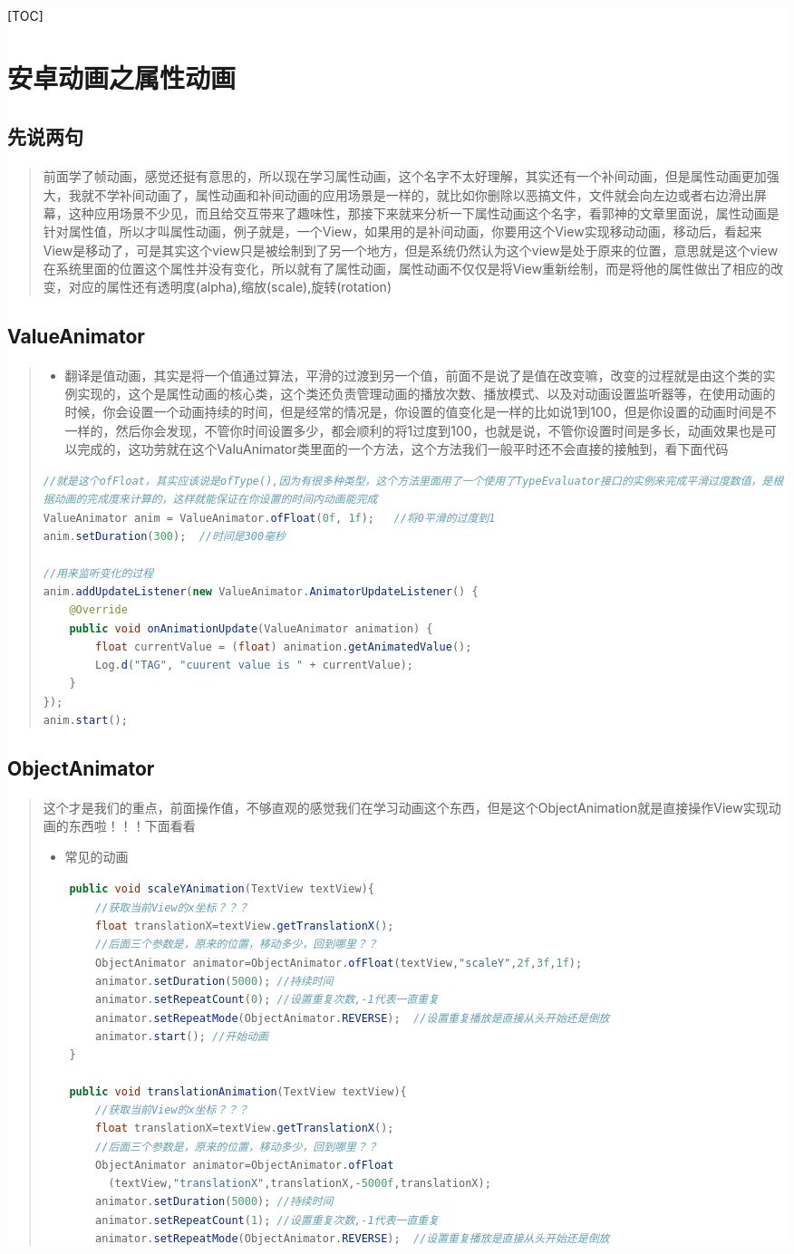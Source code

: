 [TOC]

# 安卓动画之属性动画

## 先说两句

> 前面学了帧动画，感觉还挺有意思的，所以现在学习属性动画，这个名字不太好理解，其实还有一个补间动画，但是属性动画更加强大，我就不学补间动画了，属性动画和补间动画的应用场景是一样的，就比如你删除以恶搞文件，文件就会向左边或者右边滑出屏幕，这种应用场景不少见，而且给交互带来了趣味性，那接下来就来分析一下属性动画这个名字，看郭神的文章里面说，属性动画是针对属性值，所以才叫属性动画，例子就是，一个View，如果用的是补间动画，你要用这个View实现移动动画，移动后，看起来View是移动了，可是其实这个view只是被绘制到了另一个地方，但是系统仍然认为这个view是处于原来的位置，意思就是这个view在系统里面的位置这个属性并没有变化，所以就有了属性动画，属性动画不仅仅是将View重新绘制，而是将他的属性做出了相应的改变，对应的属性还有透明度(alpha),缩放(scale),旋转(rotation)

## ValueAnimator

> + 翻译是值动画，其实是将一个值通过算法，平滑的过渡到另一个值，前面不是说了是值在改变嘛，改变的过程就是由这个类的实例实现的，这个是属性动画的核心类，这个类还负责管理动画的播放次数、播放模式、以及对动画设置监听器等，在使用动画的时候，你会设置一个动画持续的时间，但是经常的情况是，你设置的值变化是一样的比如说1到100，但是你设置的动画时间是不一样的，然后你会发现，不管你时间设置多少，都会顺利的将1过度到100，也就是说，不管你设置时间是多长，动画效果也是可以完成的，这功劳就在这个ValuAnimator类里面的一个方法，这个方法我们一般平时还不会直接的接触到，看下面代码
>
> ~~~java
> //就是这个ofFloat，其实应该说是ofType(),因为有很多种类型，这个方法里面用了一个使用了TypeEvaluator接口的实例来完成平滑过度数值，是根据动画的完成度来计算的，这样就能保证在你设置的时间内动画能完成
> ValueAnimator anim = ValueAnimator.ofFloat(0f, 1f);   //将0平滑的过度到1
> anim.setDuration(300);  //时间是300毫秒
>
> //用来监听变化的过程
> anim.addUpdateListener(new ValueAnimator.AnimatorUpdateListener() {  
>     @Override  
>     public void onAnimationUpdate(ValueAnimator animation) {  
>         float currentValue = (float) animation.getAnimatedValue();  
>         Log.d("TAG", "cuurent value is " + currentValue);  
>     }  
> });  
> anim.start();
> ~~~

## ObjectAnimator

> 这个才是我们的重点，前面操作值，不够直观的感觉我们在学习动画这个东西，但是这个ObjectAnimation就是直接操作View实现动画的东西啦！！！下面看看
>
> + 常见的动画
>
> ~~~java
>     public void scaleYAnimation(TextView textView){
>         //获取当前View的x坐标？？？
>         float translationX=textView.getTranslationX();
>         //后面三个参数是，原来的位置，移动多少，回到哪里？？
>         ObjectAnimator animator=ObjectAnimator.ofFloat(textView,"scaleY",2f,3f,1f);
>         animator.setDuration(5000); //持续时间
>         animator.setRepeatCount(0); //设置重复次数,-1代表一直重复
>         animator.setRepeatMode(ObjectAnimator.REVERSE);  //设置重复播放是直接从头开始还是倒放
>         animator.start(); //开始动画
>     }
>
>     public void translationAnimation(TextView textView){
>         //获取当前View的x坐标？？？
>         float translationX=textView.getTranslationX();
>         //后面三个参数是，原来的位置，移动多少，回到哪里？？
>         ObjectAnimator animator=ObjectAnimator.ofFloat
>           (textView,"translationX",translationX,-5000f,translationX);
>         animator.setDuration(5000); //持续时间
>         animator.setRepeatCount(1); //设置重复次数,-1代表一直重复
>         animator.setRepeatMode(ObjectAnimator.REVERSE);  //设置重复播放是直接从头开始还是倒放